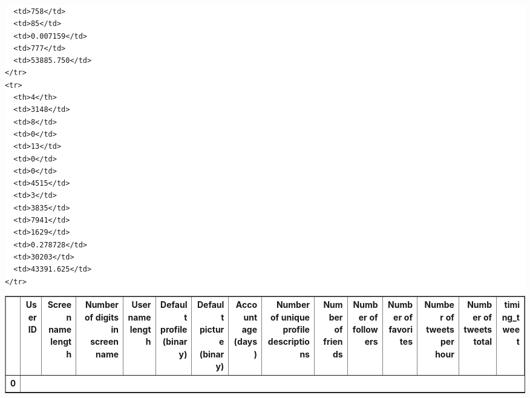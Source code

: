       <td>758</td>
      <td>85</td>
      <td>0.007159</td>
      <td>777</td>
      <td>53885.750</td>
    </tr>
    <tr>
      <th>4</th>
      <td>3148</td>
      <td>8</td>
      <td>0</td>
      <td>13</td>
      <td>0</td>
      <td>0</td>
      <td>4515</td>
      <td>3</td>
      <td>3835</td>
      <td>7941</td>
      <td>1629</td>
      <td>0.278728</td>
      <td>30203</td>
      <td>43391.625</td>
    </tr>
  </tbody>
</table>
</div>



<div>
<style scoped>
    .dataframe tbody tr th:only-of-type {
        vertical-align: middle;
    }

    .dataframe tbody tr th {
        vertical-align: top;
    }

    .dataframe thead th {
        text-align: right;
    }
</style>
<table border="1" class="dataframe">
  <thead>
    <tr style="text-align: right;">
      <th></th>
      <th>User ID</th>
      <th>Screen name length</th>
      <th>Number of digits in screen name</th>
      <th>User name length</th>
      <th>Default profile (binary)</th>
      <th>Default picture (binary)</th>
      <th>Account age (days)</th>
      <th>Number of unique profile descriptions</th>
      <th>Number of friends</th>
      <th>Number of followers</th>
      <th>Number of favorites</th>
      <th>Number of tweets per hour</th>
      <th>Number of tweets total</th>
      <th>timing_tweet</th>
    </tr>
  </thead>
  <tbody>
    <tr>
      <th>0</th>